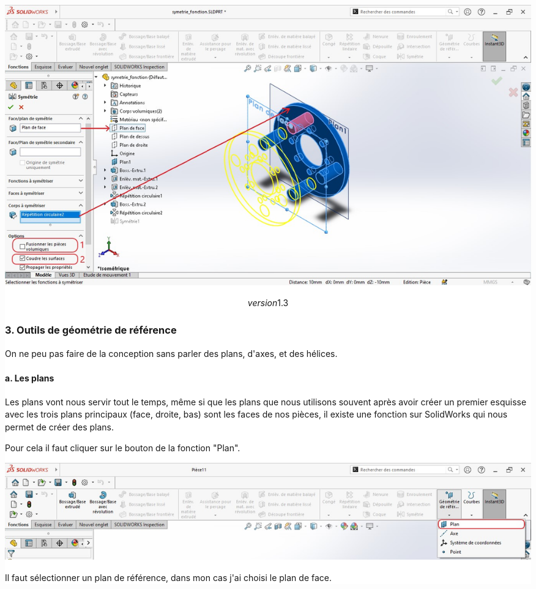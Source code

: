 ![](../Attachements/symetrie_fonction.jpg)

$$version 1.3$$

### 3. Outils de géométrie de référence

On ne peu pas faire de la conception sans parler des plans, d'axes, et des hélices.

#### a. Les plans

Les plans vont nous servir tout le temps, même si que les plans que nous utilisons souvent après avoir créer un premier esquisse avec les trois plans principaux (face, droite, bas) sont les faces de nos pièces, il existe une fonction sur SolidWorks qui nous permet de créer des plans.

Pour cela il faut cliquer sur le bouton de la fonction "Plan".

![](../Attachements/outil_plan.jpg)

Il faut sélectionner un plan de référence, dans mon cas j'ai choisi le plan de face.
